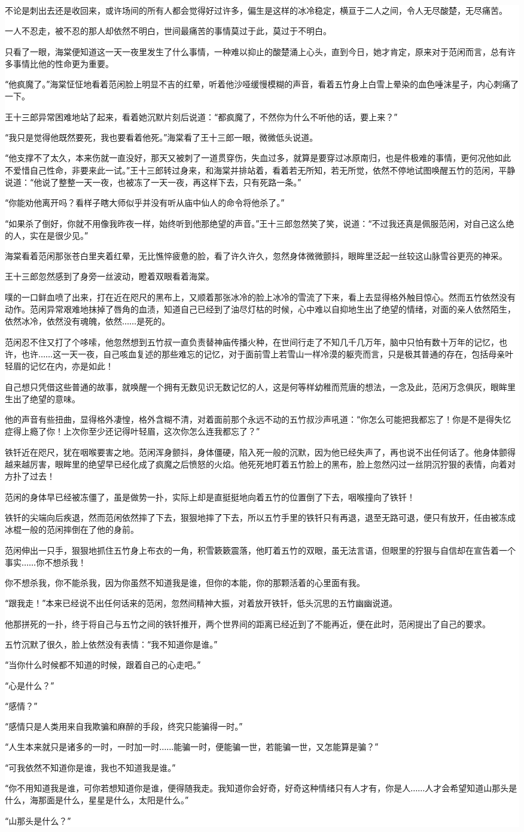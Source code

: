不论是刺出去还是收回来，或许场间的所有人都会觉得好过许多，偏生是这样的冰冷稳定，横亘于二人之间，令人无尽酸楚，无尽痛苦。

一人不忍走，被不忍的那人却依然不明白，世间最痛苦的事情莫过于此，莫过于不明白。

只看了一眼，海棠便知道这一天一夜里发生了什么事情，一种难以抑止的酸楚涌上心头，直到今日，她才肯定，原来对于范闲而言，总有许多事情比他的性命更为重要。

“他疯魔了。”海棠怔怔地看着范闲脸上明显不吉的红晕，听着他沙哑缓慢模糊的声音，看着五竹身上白雪上晕染的血色唾沫星子，内心刺痛了一下。

王十三郎异常困难地站了起来，看着她沉默片刻后说道：“都疯魔了，不然你为什么不听他的话，要上来？”

“我只是觉得他既然要死，我也要看着他死。”海棠看了王十三郎一眼，微微低头说道。

“他支撑不了太久，本来伤就一直没好，那天又被刺了一道贯穿伤，失血过多，就算是要穿过冰原南归，也是件极难的事情，更何况他如此不爱惜自己性命，非要来此一试。”王十三郎转过身来，和海棠并排站着，看着若无所知，若无所觉，依然不停地试图唤醒五竹的范闲，平静说道：“他说了整整一天一夜，也被冻了一天一夜，再这样下去，只有死路一条。”

“你能劝他离开吗？看样子瞎大师似乎并没有听从庙中仙人的命令将他杀了。”

“如果杀了倒好，你就不用像我昨夜一样，始终听到他那绝望的声音。”王十三郎忽然笑了笑，说道：“不过我还真是佩服范闲，对自己这么绝的人，实在是很少见。”

海棠看着范闲那张苍白里夹着红晕，无比憔悴疲惫的脸，看了许久许久，忽然身体微微颤抖，眼眸里泛起一丝较这山脉雪谷更亮的神采。

王十三郎忽然感到了身旁一丝波动，瞪着双眼看着海棠。

噗的一口鲜血喷了出来，打在近在咫尺的黑布上，又顺着那张冰冷的脸上冰冷的雪流了下来，看上去显得格外触目惊心。然而五竹依然没有动作。范闲异常艰难地抹掉了唇角的血渍，知道自己已经到了油尽灯枯的时候，心中难以自抑地生出了绝望的情绪，对面的亲人依然陌生，依然冰冷，依然没有魂魄，依然……是死的。

范闲忍不住又打了个哆嗦，他忽然想到五竹叔一直负责替神庙传播火种，在世间行走了不知几千几万年，脑中只怕有数十万年的记忆，也许，也许……这一天一夜，自己咳血复述的那些难忘的记忆，对于面前雪上若雪山一样冷漠的躯壳而言，只是极其普通的存在，包括母亲叶轻眉的记忆在内，亦是如此！

自己想只凭借这些普通的故事，就唤醒一个拥有无数见识无数记忆的人，这是何等样幼稚而荒唐的想法，一念及此，范闲万念俱灰，眼眸里生出了绝望的意味。

他的声音有些扭曲，显得格外凄惶，格外含糊不清，对着面前那个永远不动的五竹叔沙声吼道：“你怎么可能把我都忘了！你是不是得失忆症得上瘾了你！上次你至少还记得叶轻眉，这次你怎么连我都忘了？”

铁钎近在咫尺，犹在咽喉要害之地。范闲浑身颤抖，身体僵硬，陷入死一般的沉默，因为他已经失声了，再也说不出任何话了。他身体颤得越来越厉害，眼眸里的绝望早已经化成了疯魔之后愤怒的火焰。他死死地盯着五竹脸上的黑布，脸上忽然闪过一丝阴沉狞狠的表情，向着对方扑了过去！

范闲的身体早已经被冻僵了，虽是做势一扑，实际上却是直挺挺地向着五竹的位置倒了下去，咽喉撞向了铁钎！

铁钎的尖端向后疾退，然而范闲依然摔了下去，狠狠地摔了下去，所以五竹手里的铁钎只有再退，退至无路可退，便只有放开，任由被冻成冰棍一般的范闲摔倒在了他的身前。

范闲伸出一只手，狠狠地抓住五竹身上布衣的一角，积雪簌簌震落，他盯着五竹的双眼，虽无法言语，但眼里的狞狠与自信却在宣告着一个事实……你不想杀我！

你不想杀我，你不能杀我，因为你虽然不知道我是谁，但你的本能，你的那颗活着的心里面有我。

“跟我走！”本来已经说不出任何话来的范闲，忽然间精神大振，对着放开铁钎，低头沉思的五竹幽幽说道。

他那拼死的一扑，终于将自己与五竹之间的铁钎推开，两个世界间的距离已经近到了不能再近，便在此时，范闲提出了自己的要求。

五竹沉默了很久，脸上依然没有表情：“我不知道你是谁。”

“当你什么时候都不知道的时候，跟着自己的心走吧。”

“心是什么？”

“感情？”

“感情只是人类用来自我欺骗和麻醉的手段，终究只能骗得一时。”

“人生本来就只是诸多的一时，一时加一时……能骗一时，便能骗一世，若能骗一世，又怎能算是骗？”

“可我依然不知道你是谁，我也不知道我是谁。”

“你不用知道我是谁，可你若想知道你是谁，便得随我走。我知道你会好奇，好奇这种情绪只有人才有，你是人……人才会希望知道山那头是什么，海那面是什么，星星是什么，太阳是什么。”

“山那头是什么？”
